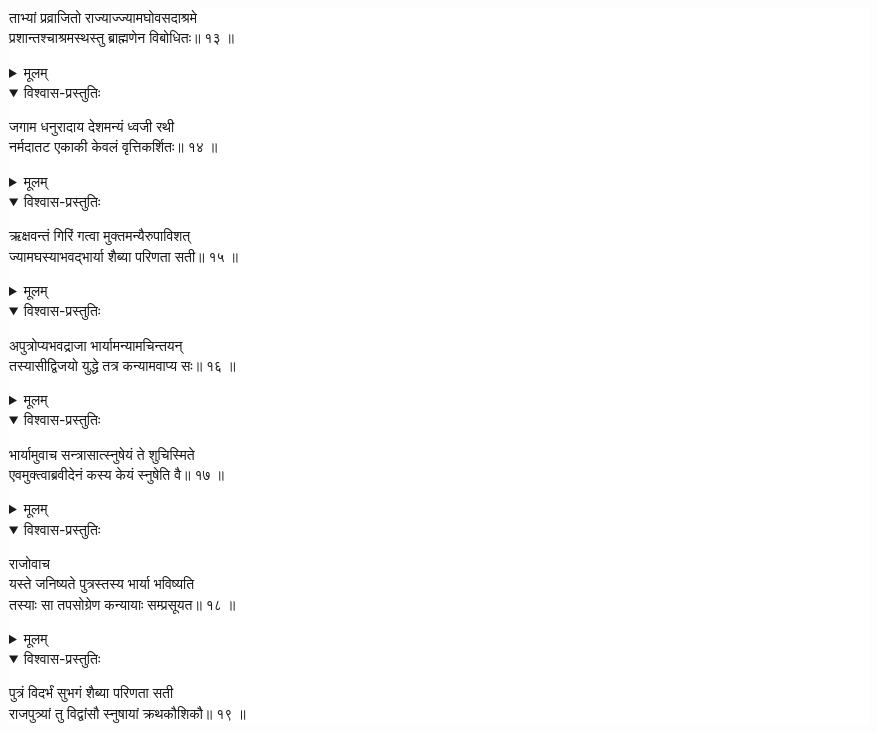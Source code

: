 ताभ्यां प्रव्राजितो राज्याज्ज्यामघोवसदाश्रमे  
प्रशान्तश्चाश्रमस्थस्तु ब्राह्मणेन विबोधितः॥ १३ ॥
</details>

<details><summary>मूलम्</summary></details>



<details open><summary>विश्वास-प्रस्तुतिः</summary>

जगाम धनुरादाय देशमन्यं ध्वजी रथी  
नर्मदातट एकाकी केवलं वृत्तिकर्शितः॥ १४ ॥
</details>

<details><summary>मूलम्</summary></details>



<details open><summary>विश्वास-प्रस्तुतिः</summary>

ऋक्षवन्तं गिरिं गत्वा मुक्तमन्यैरुपाविशत्  
ज्यामघस्याभवद्भार्या शैब्या परिणता सती॥ १५ ॥
</details>

<details><summary>मूलम्</summary></details>



<details open><summary>विश्वास-प्रस्तुतिः</summary>

अपुत्रोप्यभवद्राजा भार्यामन्यामचिन्तयन्  
तस्यासीद्विजयो युद्धे तत्र कन्यामवाप्य सः॥ १६ ॥
</details>

<details><summary>मूलम्</summary></details>



<details open><summary>विश्वास-प्रस्तुतिः</summary>

भार्यामुवाच सन्त्रासात्स्नुषेयं ते शुचिस्मिते  
एवमुक्त्वाब्रवीदेनं कस्य केयं स्नुषेति वै॥ १७ ॥
</details>

<details><summary>मूलम्</summary></details>



<details open><summary>विश्वास-प्रस्तुतिः</summary>

राजोवाच  
यस्ते जनिष्यते पुत्रस्तस्य भार्या भविष्यति  
तस्याः सा तपसोग्रेण कन्यायाः सम्प्रसूयत॥ १८ ॥
</details>

<details><summary>मूलम्</summary></details>



<details open><summary>विश्वास-प्रस्तुतिः</summary>

पुत्रं विदर्भं सुभगं शैब्या परिणता सती  
राजपुत्र्यां तु विद्वांसौ स्नुषायां क्रथकौशिकौ॥ १९ ॥
</details>
